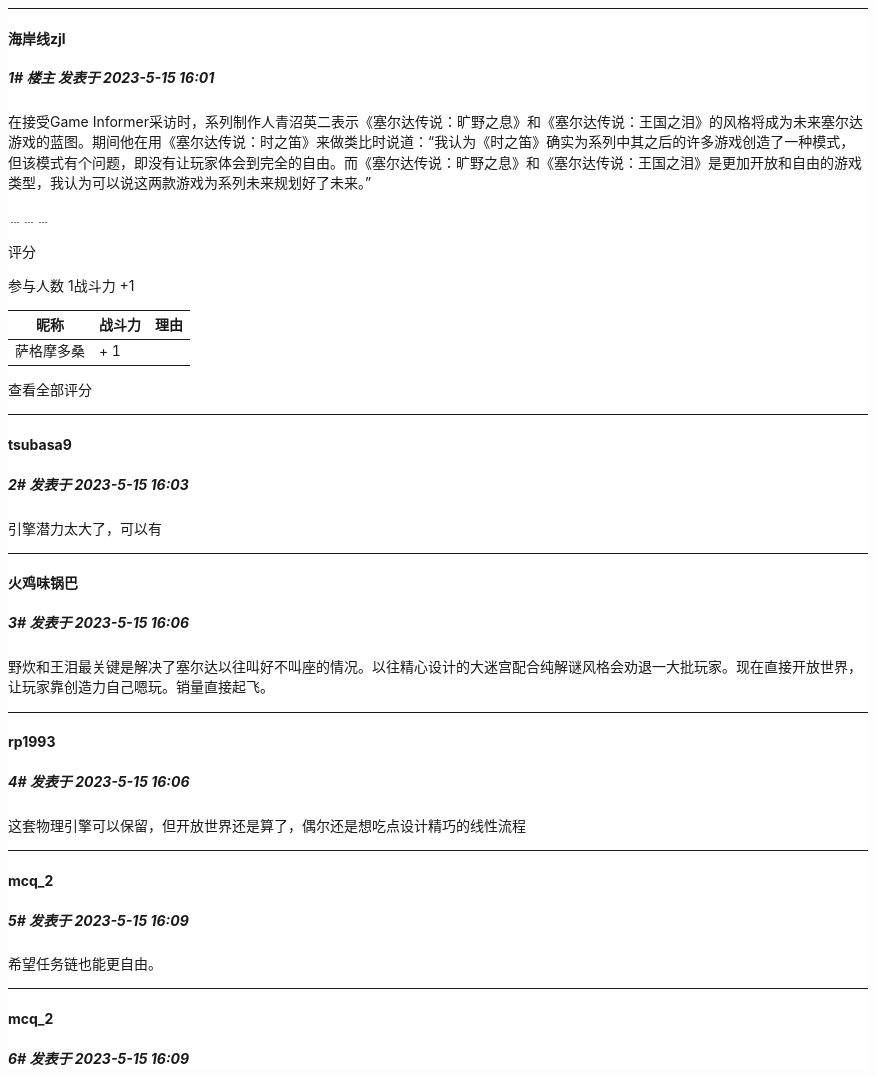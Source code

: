 ﻿
*****

####  海岸线zjl  
##### 1#       楼主       发表于 2023-5-15 16:01

在接受Game Informer采访时，系列制作人青沼英二表示《塞尔达传说：旷野之息》和《塞尔达传说：王国之泪》的风格将成为未来塞尔达游戏的蓝图。期间他在用《塞尔达传说：时之笛》来做类比时说道：“我认为《时之笛》确实为系列中其之后的许多游戏创造了一种模式，但该模式有个问题，即没有让玩家体会到完全的自由。而《塞尔达传说：旷野之息》和《塞尔达传说：王国之泪》是更加开放和自由的游戏类型，我认为可以说这两款游戏为系列未来规划好了未来。”

﹍﹍﹍

评分

 参与人数 1战斗力 +1

|昵称|战斗力|理由|
|----|---|---|
| 萨格摩多桑| + 1||

查看全部评分

*****

####  tsubasa9  
##### 2#       发表于 2023-5-15 16:03

引擎潜力太大了，可以有

*****

####  火鸡味锅巴  
##### 3#       发表于 2023-5-15 16:06

野炊和王泪最关键是解决了塞尔达以往叫好不叫座的情况。以往精心设计的大迷宫配合纯解谜风格会劝退一大批玩家。现在直接开放世界，让玩家靠创造力自己嗯玩。销量直接起飞。

*****

####  rp1993  
##### 4#       发表于 2023-5-15 16:06

这套物理引擎可以保留，但开放世界还是算了，偶尔还是想吃点设计精巧的线性流程

*****

####  mcq_2  
##### 5#       发表于 2023-5-15 16:09

希望任务链也能更自由。

*****

####  mcq_2  
##### 6#       发表于 2023-5-15 16:09
